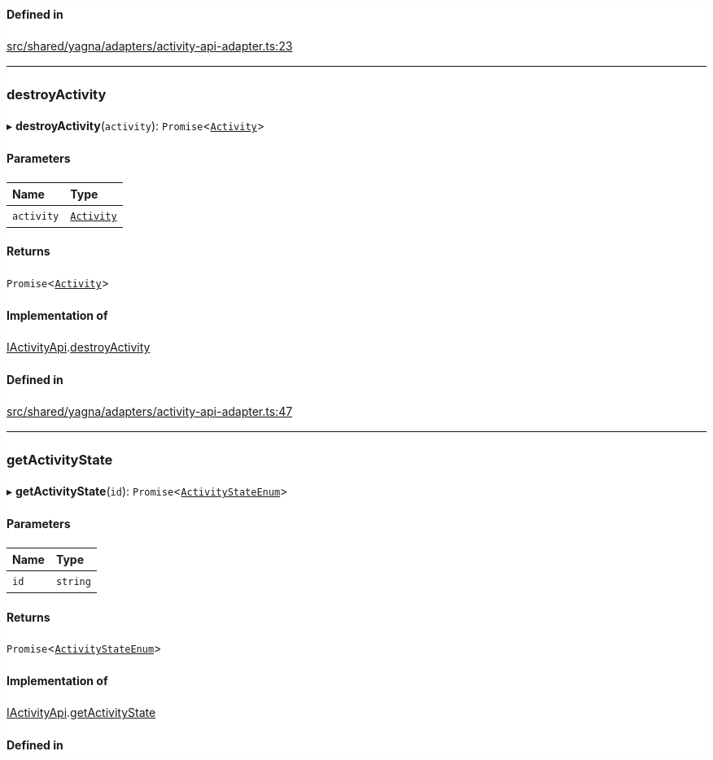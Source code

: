 #### Defined in

[src/shared/yagna/adapters/activity-api-adapter.ts:23](https://github.com/golemfactory/golem-js/blob/ed1cf1df/src/shared/yagna/adapters/activity-api-adapter.ts#L23)

___

### destroyActivity

▸ **destroyActivity**(`activity`): `Promise`\<[`Activity`](activity_activity.Activity)\>

#### Parameters

| Name | Type |
| :------ | :------ |
| `activity` | [`Activity`](activity_activity.Activity) |

#### Returns

`Promise`\<[`Activity`](activity_activity.Activity)\>

#### Implementation of

[IActivityApi](../interfaces/activity_api.IActivityApi).[destroyActivity](../interfaces/activity_api.IActivityApi#destroyactivity)

#### Defined in

[src/shared/yagna/adapters/activity-api-adapter.ts:47](https://github.com/golemfactory/golem-js/blob/ed1cf1df/src/shared/yagna/adapters/activity-api-adapter.ts#L47)

___

### getActivityState

▸ **getActivityState**(`id`): `Promise`\<[`ActivityStateEnum`](../enums/activity_activity.ActivityStateEnum)\>

#### Parameters

| Name | Type |
| :------ | :------ |
| `id` | `string` |

#### Returns

`Promise`\<[`ActivityStateEnum`](../enums/activity_activity.ActivityStateEnum)\>

#### Implementation of

[IActivityApi](../interfaces/activity_api.IActivityApi).[getActivityState](../interfaces/activity_api.IActivityApi#getactivitystate)

#### Defined in
